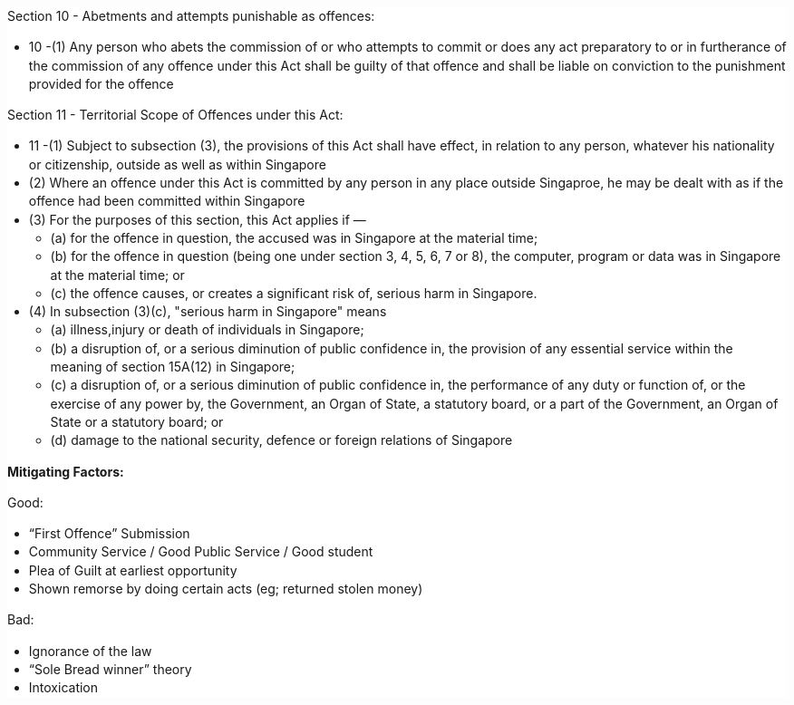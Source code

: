 Section 10 - Abetments and attempts punishable as offences:

- 10 -(1) Any person who abets the commission of or who attempts to commit or does any act preparatory to or in furtherance of the commission of any offence under this Act shall be guilty of that offence and shall be liable on conviction to the punishment provided for the offence

Section 11 - Territorial Scope of Offences under this Act:

- 11 -(1) Subject to subsection (3), the provisions of this Act shall have effect, in relation to any person, whatever his nationality or citizenship, outside as well as within Singapore
- (2) Where an offence under this Act is committed by any person in any place outside Singaproe, he may be dealt with as if the offence had been committed within Singapore
- (3) For the purposes of this section, this Act applies if —
    - (a) for the offence in question, the accused was in Singapore at the material time;
    - (b) for the offence in question (being one under section 3, 4, 5, 6, 7 or 8), the computer, program or data was in Singapore at the material time; or
    - (c) the offence causes, or creates a significant risk of, serious harm in Singapore.
- (4) In subsection (3)(c), "serious harm in Singapore" means
    - (a) illness,injury or death of individuals in Singapore;
    - (b) a disruption of, or a serious diminution of public confidence in, the provision of any essential service within the meaning of section 15A(12) in Singapore;
    - (c) a disruption of, or a serious diminution of public confidence in, the performance of any duty or function of, or the exercise of any power by, the Government, an Organ of State, a statutory board, or a part of the Government, an Organ of State or a statutory board; or
    - (d) damage to the national security, defence or foreign relations of Singapore

**Mitigating Factors:**

Good:

- “First Offence” Submission
- Community Service / Good Public Service / Good student
- Plea of Guilt at earliest opportunity
- Shown remorse by doing certain acts (eg; returned stolen money)

Bad:

- Ignorance of the law
- “Sole Bread winner” theory
- Intoxication